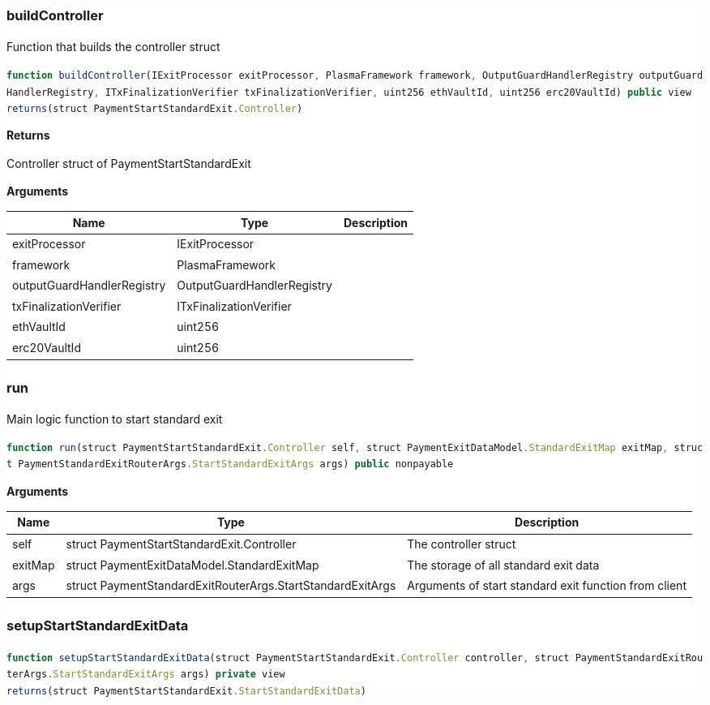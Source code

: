 
### buildController

Function that builds the controller struct

```js
function buildController(IExitProcessor exitProcessor, PlasmaFramework framework, OutputGuardHandlerRegistry outputGuardHandlerRegistry, ITxFinalizationVerifier txFinalizationVerifier, uint256 ethVaultId, uint256 erc20VaultId) public view
returns(struct PaymentStartStandardExit.Controller)
```

**Returns**

Controller struct of PaymentStartStandardExit

**Arguments**

| Name        | Type           | Description  |
| ------------- |------------- | -----|
| exitProcessor | IExitProcessor |  | 
| framework | PlasmaFramework |  | 
| outputGuardHandlerRegistry | OutputGuardHandlerRegistry |  | 
| txFinalizationVerifier | ITxFinalizationVerifier |  | 
| ethVaultId | uint256 |  | 
| erc20VaultId | uint256 |  | 

### run

Main logic function to start standard exit

```js
function run(struct PaymentStartStandardExit.Controller self, struct PaymentExitDataModel.StandardExitMap exitMap, struct PaymentStandardExitRouterArgs.StartStandardExitArgs args) public nonpayable
```

**Arguments**

| Name        | Type           | Description  |
| ------------- |------------- | -----|
| self | struct PaymentStartStandardExit.Controller | The controller struct | 
| exitMap | struct PaymentExitDataModel.StandardExitMap | The storage of all standard exit data | 
| args | struct PaymentStandardExitRouterArgs.StartStandardExitArgs | Arguments of start standard exit function from client | 

### setupStartStandardExitData

```js
function setupStartStandardExitData(struct PaymentStartStandardExit.Controller controller, struct PaymentStandardExitRouterArgs.StartStandardExitArgs args) private view
returns(struct PaymentStartStandardExit.StartStandardExitData)
```
